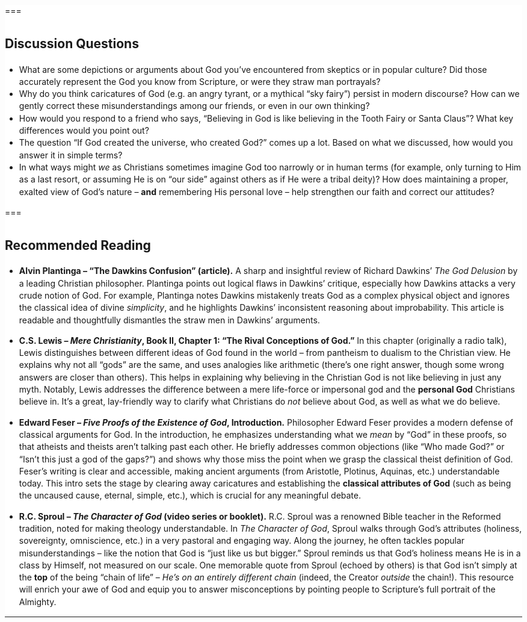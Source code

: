 ===

## Discussion Questions

* What are some depictions or arguments about God you’ve encountered from skeptics or in popular culture? Did those accurately represent the God you know from Scripture, or were they straw man portrayals?
* Why do you think caricatures of God (e.g. an angry tyrant, or a mythical “sky fairy”) persist in modern discourse? How can we gently correct these misunderstandings among our friends, or even in our own thinking?
* How would you respond to a friend who says, “Believing in God is like believing in the Tooth Fairy or Santa Claus”? What key differences would you point out?
* The question “If God created the universe, who created God?” comes up a lot. Based on what we discussed, how would you answer it in simple terms?
* In what ways might *we* as Christians sometimes imagine God too narrowly or in human terms (for example, only turning to Him as a last resort, or assuming He is on “our side” against others as if He were a tribal deity)? How does maintaining a proper, exalted view of God’s nature – **and** remembering His personal love – help strengthen our faith and correct our attitudes?

===

## Recommended Reading

* **Alvin Plantinga – “The Dawkins Confusion” (article).** A sharp and insightful review of Richard Dawkins’ *The God Delusion* by a leading Christian philosopher. Plantinga points out logical flaws in Dawkins’ critique, especially how Dawkins attacks a very crude notion of God. For example, Plantinga notes Dawkins mistakenly treats God as a complex physical object and ignores the classical idea of divine *simplicity*, and he highlights Dawkins’ inconsistent reasoning about improbability. This article is readable and thoughtfully dismantles the straw men in Dawkins’ arguments.

* **C.S. Lewis – *Mere Christianity*, Book II, Chapter 1: “The Rival Conceptions of God.”** In this chapter (originally a radio talk), Lewis distinguishes between different ideas of God found in the world – from pantheism to dualism to the Christian view. He explains why not all “gods” are the same, and uses analogies like arithmetic (there’s one right answer, though some wrong answers are closer than others). This helps in explaining why believing in the Christian God is not like believing in just any myth. Notably, Lewis addresses the difference between a mere life-force or impersonal god and the **personal God** Christians believe in. It’s a great, lay-friendly way to clarify what Christians do *not* believe about God, as well as what we do believe.

* **Edward Feser – *Five Proofs of the Existence of God*, Introduction.** Philosopher Edward Feser provides a modern defense of classical arguments for God. In the introduction, he emphasizes understanding what we *mean* by “God” in these proofs, so that atheists and theists aren’t talking past each other. He briefly addresses common objections (like “Who made God?” or “Isn’t this just a god of the gaps?”) and shows why those miss the point when we grasp the classical theist definition of God. Feser’s writing is clear and accessible, making ancient arguments (from Aristotle, Plotinus, Aquinas, etc.) understandable today. This intro sets the stage by clearing away caricatures and establishing the **classical attributes of God** (such as being the uncaused cause, eternal, simple, etc.), which is crucial for any meaningful debate.

* **R.C. Sproul – *The Character of God* (video series or booklet).** R.C. Sproul was a renowned Bible teacher in the Reformed tradition, noted for making theology understandable. In *The Character of God*, Sproul walks through God’s attributes (holiness, sovereignty, omniscience, etc.) in a very pastoral and engaging way. Along the journey, he often tackles popular misunderstandings – like the notion that God is “just like us but bigger.” Sproul reminds us that God’s holiness means He is in a class by Himself, not measured on our scale. One memorable quote from Sproul (echoed by others) is that God isn’t simply at the **top** of the being “chain of life” – *He’s on an entirely different chain* (indeed, the Creator *outside* the chain!). This resource will enrich your awe of God and equip you to answer misconceptions by pointing people to Scripture’s full portrait of the Almighty.

---